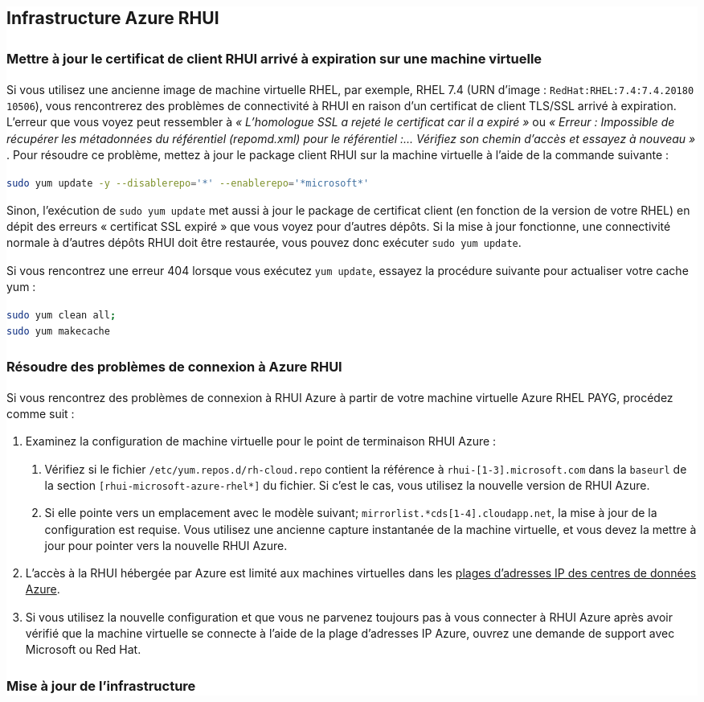 ## <a name="azure-rhui-infrastructure"></a>Infrastructure Azure RHUI


### <a name="update-expired-rhui-client-certificate-on-a-vm"></a>Mettre à jour le certificat de client RHUI arrivé à expiration sur une machine virtuelle

Si vous utilisez une ancienne image de machine virtuelle RHEL, par exemple, RHEL 7.4 (URN d’image : `RedHat:RHEL:7.4:7.4.2018010506`), vous rencontrerez des problèmes de connectivité à RHUI en raison d’un certificat de client TLS/SSL arrivé à expiration. L’erreur que vous voyez peut ressembler à _« L’homologue SSL a rejeté le certificat car il a expiré »_ ou _« Erreur : Impossible de récupérer les métadonnées du référentiel (repomd.xml) pour le référentiel :... Vérifiez son chemin d’accès et essayez à nouveau »_ . Pour résoudre ce problème, mettez à jour le package client RHUI sur la machine virtuelle à l’aide de la commande suivante :

```bash
sudo yum update -y --disablerepo='*' --enablerepo='*microsoft*'
```

Sinon, l’exécution de `sudo yum update` met aussi à jour le package de certificat client (en fonction de la version de votre RHEL) en dépit des erreurs « certificat SSL expiré » que vous voyez pour d’autres dépôts. Si la mise à jour fonctionne, une connectivité normale à d’autres dépôts RHUI doit être restaurée, vous pouvez donc exécuter `sudo yum update`.

Si vous rencontrez une erreur 404 lorsque vous exécutez `yum update`, essayez la procédure suivante pour actualiser votre cache yum :
```bash
sudo yum clean all;
sudo yum makecache
```

### <a name="troubleshoot-connection-problems-to-azure-rhui"></a>Résoudre des problèmes de connexion à Azure RHUI
Si vous rencontrez des problèmes de connexion à RHUI Azure à partir de votre machine virtuelle Azure RHEL PAYG, procédez comme suit :

1. Examinez la configuration de machine virtuelle pour le point de terminaison RHUI Azure :

    1. Vérifiez si le fichier `/etc/yum.repos.d/rh-cloud.repo` contient la référence à `rhui-[1-3].microsoft.com` dans la `baseurl` de la section `[rhui-microsoft-azure-rhel*]` du fichier. Si c’est le cas, vous utilisez la nouvelle version de RHUI Azure.

    1. Si elle pointe vers un emplacement avec le modèle suivant; `mirrorlist.*cds[1-4].cloudapp.net`, la mise à jour de la configuration est requise. Vous utilisez une ancienne capture instantanée de la machine virtuelle, et vous devez la mettre à jour pour pointer vers la nouvelle RHUI Azure.

1. L’accès à la RHUI hébergée par Azure est limité aux machines virtuelles dans les [plages d’adresses IP des centres de données Azure](https://www.microsoft.com/download/details.aspx?id=41653).

1. Si vous utilisez la nouvelle configuration et que vous ne parvenez toujours pas à vous connecter à RHUI Azure après avoir vérifié que la machine virtuelle se connecte à l’aide de la plage d’adresses IP Azure, ouvrez une demande de support avec Microsoft ou Red Hat.

### <a name="infrastructure-update"></a>Mise à jour de l’infrastructure

